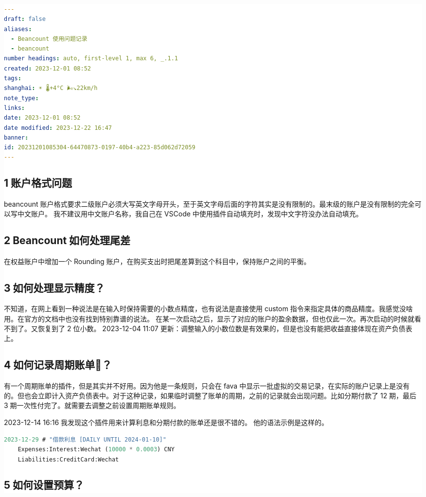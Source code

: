 ```yaml
---
draft: false
aliases:
  - Beancount 使用问题记录
  - beancount
number headings: auto, first-level 1, max 6, _.1.1
created: 2023-12-01 08:52
tags: 
shanghai: ☀️ 🌡️+4°C 🌬️↘22km/h
note_type: 
links: 
date: 2023-12-01 08:52
date modified: 2023-12-22 16:47
banner: 
id: 20231201085304-64470873-0197-40b4-a223-85d062d72059
---
```


## 1 账户格式问题

beancount 账户格式要求二级账户必须大写英文字母开头，至于英文字母后面的字符其实是没有限制的。最末级的账户是没有限制的完全可以写中文账户。
我不建议用中文账户名称，我自己在 VSCode 中使用插件自动填充时，发现中文字符没办法自动填充。

## 2 Beancount 如何处理尾差

在权益账户中增加一个 Rounding 账户，在购买支出时把尾差算到这个科目中，保持账户之间的平衡。

## 3 如何处理显示精度？

不知道，在网上看到一种说法是在输入时保持需要的小数点精度，也有说法是直接使用 custom 指令来指定具体的商品精度。我感觉没啥用。在官方的文档中也没有找到特别靠谱的说法。
在某一次启动之后，显示了对应的账户的盈余数据，但也仅此一次。再次启动的时候就看不到了。又恢复到了 2 位小数。
2023-12-04 11:07 更新：调整输入的小数位数是有效果的，但是也没有能把收益直接体现在资产负债表上。

## 4 如何记录周期账单🧾？

有一个周期账单的插件，但是其实并不好用。因为他是一条规则，只会在 fava 中显示一批虚拟的交易记录，在实际的账户记录上是没有的。但也会立即计入资产负债表中。对于这种记录，如果临时调整了账单的周期，之前的记录就会出现问题。比如分期付款了 12 期，最后 3 期一次性付完了。就需要去调整之前设置周期账单规则。

2023-12-14 16:16
我发现这个插件用来计算利息和分期付款的账单还是很不错的。
他的语法示例是这样的。

```lisp
2023-12-29 # "借款利息 [DAILY UNTIL 2024-01-10]"
	Expenses:Interest:Wechat (10000 * 0.0003) CNY
	Liabilities:CreditCard:Wechat
```

## 5 如何设置预算？


[^1]: [Beancount 语言语法 - Beancount 文档](https://beancount.github.io/docs/beancount_language_syntax.html#the-tag-stack)
[^2]: https://github.com/beancount/fava/issues/908#issuecomment-489360641